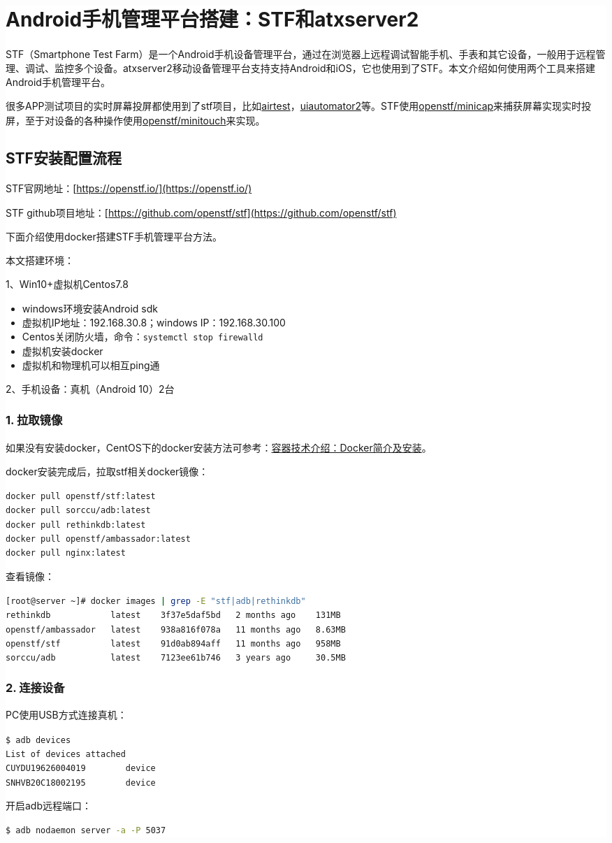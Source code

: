 # Android手机管理平台搭建：STF和atxserver2
STF（Smartphone Test Farm）是一个Android手机设备管理平台，通过在浏览器上远程调试智能手机、手表和其它设备，一般用于远程管理、调试、监控多个设备。atxserver2移动设备管理平台支持支持Android和iOS，它也使用到了STF。本文介绍如何使用两个工具来搭建Android手机管理平台。



很多APP测试项目的实时屏幕投屏都使用到了stf项目，比如[airtest](https://github.com/AirtestProject/Airtest)，[uiautomator2](https://github.com/openatx/uiautomator2)等。STF使用[openstf/minicap](https://github.com/openstf/minicap)来捕获屏幕实现实时投屏，至于对设备的各种操作使用[openstf/minitouch](https://github.com/openstf/minitouch)来实现。

## STF安装配置流程

STF官网地址：[https://openstf.io/](https://openstf.io/)

STF github项目地址：[https://github.com/openstf/stf](https://github.com/openstf/stf)

下面介绍使用docker搭建STF手机管理平台方法。

本文搭建环境：

1、Win10+虚拟机Centos7.8

- windows环境安装Android sdk
- 虚拟机IP地址：192.168.30.8；windows IP：192.168.30.100
- Centos关闭防火墙，命令：`systemctl stop firewalld`
- 虚拟机安装docker
- 虚拟机和物理机可以相互ping通

2、手机设备：真机（Android 10）2台



### 1. 拉取镜像
如果没有安装docker，CentOS下的docker安装方法可参考：[容器技术介绍：Docker简介及安装](https://blog.csdn.net/u010698107/article/details/113820115)。

docker安装完成后，拉取stf相关docker镜像：
```dockerfile
docker pull openstf/stf:latest
docker pull sorccu/adb:latest
docker pull rethinkdb:latest
docker pull openstf/ambassador:latest
docker pull nginx:latest
```
查看镜像：
```sh
[root@server ~]# docker images | grep -E "stf|adb|rethinkdb"
rethinkdb            latest    3f37e5daf5bd   2 months ago    131MB
openstf/ambassador   latest    938a816f078a   11 months ago   8.63MB
openstf/stf          latest    91d0ab894aff   11 months ago   958MB
sorccu/adb           latest    7123ee61b746   3 years ago     30.5MB
```

### 2. 连接设备
PC使用USB方式连接真机：
```sh
$ adb devices
List of devices attached
CUYDU19626004019        device
SNHVB20C18002195        device
```
开启adb远程端口：
```sh
$ adb nodaemon server -a -P 5037
```
